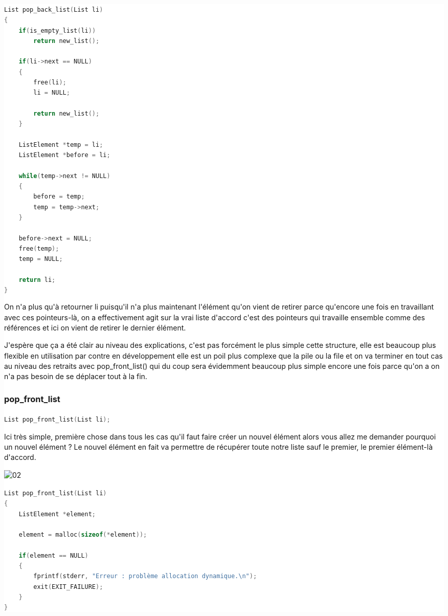 ```c
List pop_back_list(List li)
{
    if(is_empty_list(li))
        return new_list();

    if(li->next == NULL)
    {
        free(li);
        li = NULL;

        return new_list();
    }

    ListElement *temp = li;
    ListElement *before = li;

    while(temp->next != NULL)
    {
        before = temp;
        temp = temp->next;
    }

    before->next = NULL;
    free(temp);
    temp = NULL;

    return li;
}
```

On n'a plus qu'à retourner li puisqu'il n'a plus maintenant l'élément qu'on vient de retirer parce qu'encore une fois en travaillant avec ces pointeurs-là, on a effectivement agit sur la vrai liste d'accord c'est des pointeurs qui travaille ensemble comme des références et ici on vient de retirer le dernier élément.

J'espère que ça a été clair au niveau des explications, c'est pas forcément le plus simple cette structure, elle est beaucoup plus flexible en utilisation par contre en développement elle est un poil plus complexe que la pile ou la file et on va terminer en tout cas au niveau des retraits avec pop_front_list() qui du coup sera évidemment beaucoup plus simple encore une fois parce qu'on a on n'a pas besoin de se déplacer tout à la fin.

### pop_front_list

```h
List pop_front_list(List li);
```

Ici très simple, première chose dans tous les cas qu'il faut faire créer un nouvel élément alors vous allez me demander pourquoi un nouvel élément ? Le nouvel élément en fait va permettre de récupérer toute notre liste sauf le premier, le premier élément-là d'accord.

![02](schémas/02.PNG)
```c
List pop_front_list(List li)
{
    ListElement *element;

    element = malloc(sizeof(*element));

    if(element == NULL)
    {
        fprintf(stderr, "Erreur : problème allocation dynamique.\n");
        exit(EXIT_FAILURE);
    }
}
```